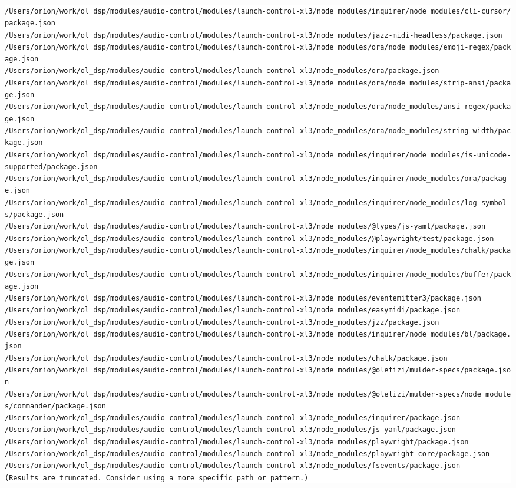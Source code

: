 ```
/Users/orion/work/ol_dsp/modules/audio-control/modules/launch-control-xl3/node_modules/inquirer/node_modules/cli-cursor/package.json
/Users/orion/work/ol_dsp/modules/audio-control/modules/launch-control-xl3/node_modules/jazz-midi-headless/package.json
/Users/orion/work/ol_dsp/modules/audio-control/modules/launch-control-xl3/node_modules/ora/node_modules/emoji-regex/package.json
/Users/orion/work/ol_dsp/modules/audio-control/modules/launch-control-xl3/node_modules/ora/package.json
/Users/orion/work/ol_dsp/modules/audio-control/modules/launch-control-xl3/node_modules/ora/node_modules/strip-ansi/package.json
/Users/orion/work/ol_dsp/modules/audio-control/modules/launch-control-xl3/node_modules/ora/node_modules/ansi-regex/package.json
/Users/orion/work/ol_dsp/modules/audio-control/modules/launch-control-xl3/node_modules/ora/node_modules/string-width/package.json
/Users/orion/work/ol_dsp/modules/audio-control/modules/launch-control-xl3/node_modules/inquirer/node_modules/is-unicode-supported/package.json
/Users/orion/work/ol_dsp/modules/audio-control/modules/launch-control-xl3/node_modules/inquirer/node_modules/ora/package.json
/Users/orion/work/ol_dsp/modules/audio-control/modules/launch-control-xl3/node_modules/inquirer/node_modules/log-symbols/package.json
/Users/orion/work/ol_dsp/modules/audio-control/modules/launch-control-xl3/node_modules/@types/js-yaml/package.json
/Users/orion/work/ol_dsp/modules/audio-control/modules/launch-control-xl3/node_modules/@playwright/test/package.json
/Users/orion/work/ol_dsp/modules/audio-control/modules/launch-control-xl3/node_modules/inquirer/node_modules/chalk/package.json
/Users/orion/work/ol_dsp/modules/audio-control/modules/launch-control-xl3/node_modules/inquirer/node_modules/buffer/package.json
/Users/orion/work/ol_dsp/modules/audio-control/modules/launch-control-xl3/node_modules/eventemitter3/package.json
/Users/orion/work/ol_dsp/modules/audio-control/modules/launch-control-xl3/node_modules/easymidi/package.json
/Users/orion/work/ol_dsp/modules/audio-control/modules/launch-control-xl3/node_modules/jzz/package.json
/Users/orion/work/ol_dsp/modules/audio-control/modules/launch-control-xl3/node_modules/inquirer/node_modules/bl/package.json
/Users/orion/work/ol_dsp/modules/audio-control/modules/launch-control-xl3/node_modules/chalk/package.json
/Users/orion/work/ol_dsp/modules/audio-control/modules/launch-control-xl3/node_modules/@oletizi/mulder-specs/package.json
/Users/orion/work/ol_dsp/modules/audio-control/modules/launch-control-xl3/node_modules/@oletizi/mulder-specs/node_modules/commander/package.json
/Users/orion/work/ol_dsp/modules/audio-control/modules/launch-control-xl3/node_modules/inquirer/package.json
/Users/orion/work/ol_dsp/modules/audio-control/modules/launch-control-xl3/node_modules/js-yaml/package.json
/Users/orion/work/ol_dsp/modules/audio-control/modules/launch-control-xl3/node_modules/playwright/package.json
/Users/orion/work/ol_dsp/modules/audio-control/modules/launch-control-xl3/node_modules/playwright-core/package.json
/Users/orion/work/ol_dsp/modules/audio-control/modules/launch-control-xl3/node_modules/fsevents/package.json
(Results are truncated. Consider using a more specific path or pattern.)
```
